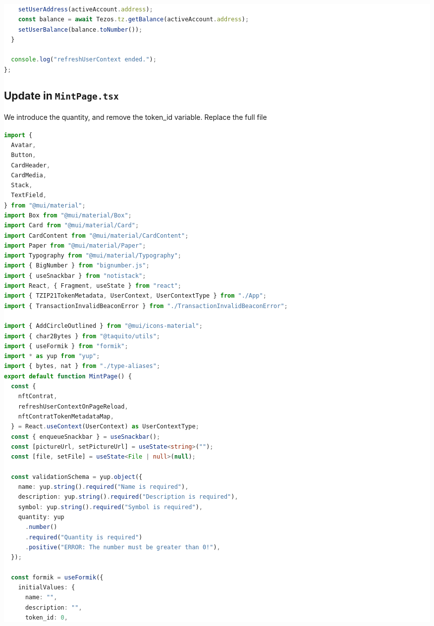 ```typescript
    setUserAddress(activeAccount.address);
    const balance = await Tezos.tz.getBalance(activeAccount.address);
    setUserBalance(balance.toNumber());
  }

  console.log("refreshUserContext ended.");
};
```

## Update in `MintPage.tsx`

We introduce the quantity, and remove the token_id variable. Replace the full file

```typescript
import {
  Avatar,
  Button,
  CardHeader,
  CardMedia,
  Stack,
  TextField,
} from "@mui/material";
import Box from "@mui/material/Box";
import Card from "@mui/material/Card";
import CardContent from "@mui/material/CardContent";
import Paper from "@mui/material/Paper";
import Typography from "@mui/material/Typography";
import { BigNumber } from "bignumber.js";
import { useSnackbar } from "notistack";
import React, { Fragment, useState } from "react";
import { TZIP21TokenMetadata, UserContext, UserContextType } from "./App";
import { TransactionInvalidBeaconError } from "./TransactionInvalidBeaconError";

import { AddCircleOutlined } from "@mui/icons-material";
import { char2Bytes } from "@taquito/utils";
import { useFormik } from "formik";
import * as yup from "yup";
import { bytes, nat } from "./type-aliases";
export default function MintPage() {
  const {
    nftContrat,
    refreshUserContextOnPageReload,
    nftContratTokenMetadataMap,
  } = React.useContext(UserContext) as UserContextType;
  const { enqueueSnackbar } = useSnackbar();
  const [pictureUrl, setPictureUrl] = useState<string>("");
  const [file, setFile] = useState<File | null>(null);

  const validationSchema = yup.object({
    name: yup.string().required("Name is required"),
    description: yup.string().required("Description is required"),
    symbol: yup.string().required("Symbol is required"),
    quantity: yup
      .number()
      .required("Quantity is required")
      .positive("ERROR: The number must be greater than 0!"),
  });

  const formik = useFormik({
    initialValues: {
      name: "",
      description: "",
      token_id: 0,
```